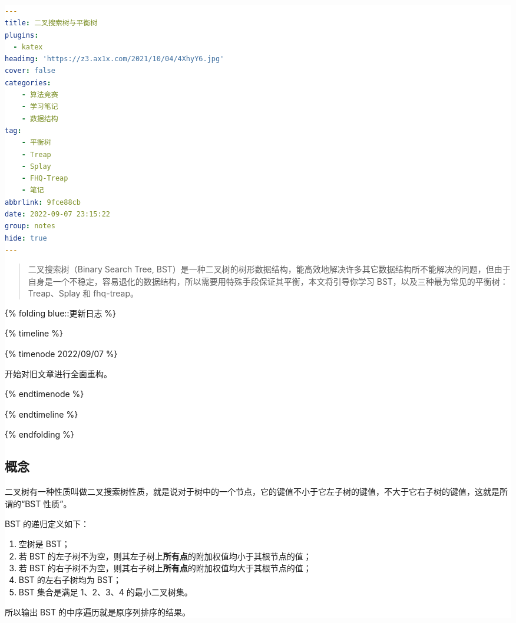 ```yaml
---
title: 二叉搜索树与平衡树
plugins:
  - katex
headimg: 'https://z3.ax1x.com/2021/10/04/4XhyY6.jpg'
cover: false
categories:
    - 算法竞赛
    - 学习笔记
    - 数据结构
tag:
    - 平衡树
    - Treap
    - Splay
    - FHQ-Treap
    - 笔记
abbrlink: 9fce88cb
date: 2022-09-07 23:15:22
group: notes
hide: true
---
```


> 二叉搜索树（Binary Search Tree, BST）是一种二叉树的树形数据结构，能高效地解决许多其它数据结构所不能解决的问题，但由于自身是一个不稳定，容易退化的数据结构，所以需要用特殊手段保证其平衡，本文将引导你学习 BST，以及三种最为常见的平衡树：Treap、Splay 和 fhq-treap。



{% folding blue::更新日志 %}

{% timeline %}

{% timenode 2022/09/07 %}

开始对旧文章进行全面重构。

{% endtimenode %}

{% endtimeline %}

{% endfolding %}

## 概念

二叉树有一种性质叫做二叉搜索树性质，就是说对于树中的一个节点，它的键值不小于它左子树的键值，不大于它右子树的键值，这就是所谓的“BST 性质”。

BST 的递归定义如下：

1. 空树是 BST；   
2. 若 BST 的左子树不为空，则其左子树上**所有点**的附加权值均小于其根节点的值；     
3. 若 BST 的右子树不为空，则其右子树上**所有点**的附加权值均大于其根节点的值；    
4. BST 的左右子树均为 BST；   
5. BST 集合是满足 1、2、3、4 的最小二叉树集。

所以输出 BST 的中序遍历就是原序列排序的结果。
